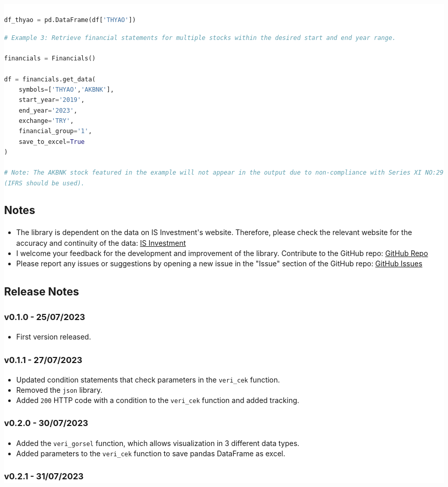 ```python

df_thyao = pd.DataFrame(df['THYAO'])
```

```python
# Example 3: Retrieve financial statements for multiple stocks within the desired start and end year range.

financials = Financials()

df = financials.get_data(
    symbols=['THYAO','AKBNK'],
    start_year='2019',
    end_year='2023',
    exchange='TRY',
    financial_group='1',
    save_to_excel=True
)

# Note: The AKBNK stock featured in the example will not appear in the output due to non-compliance with Series XI NO:29 (IFRS should be used).
```

## Notes

* The library is dependent on the data on IS Investment's website. Therefore, please check the relevant website for the accuracy and continuity of the data: [IS Investment](https://www.isyatirim.com.tr/tr-tr/Sayfalar/default.aspx)
* I welcome your feedback for the development and improvement of the library. Contribute to the GitHub repo: [GitHub Repo](https://github.com/urazakgul/isyatirimhisse)
* Please report any issues or suggestions by opening a new issue in the "Issue" section of the GitHub repo: [GitHub Issues](https://github.com/urazakgul/isyatirimhisse/issues)

## Release Notes

### v0.1.0 - 25/07/2023

* First version released.

### v0.1.1 - 27/07/2023

* Updated condition statements that check parameters in the `veri_cek` function.
* Removed the `json` library.
* Added `200` HTTP code with a condition to the `veri_cek` function and added tracking.

### v0.2.0 - 30/07/2023

* Added the `veri_gorsel` function, which allows visualization in 3 different data types.
* Added parameters to the `veri_cek` function to save pandas DataFrame as excel.

### v0.2.1 - 31/07/2023
